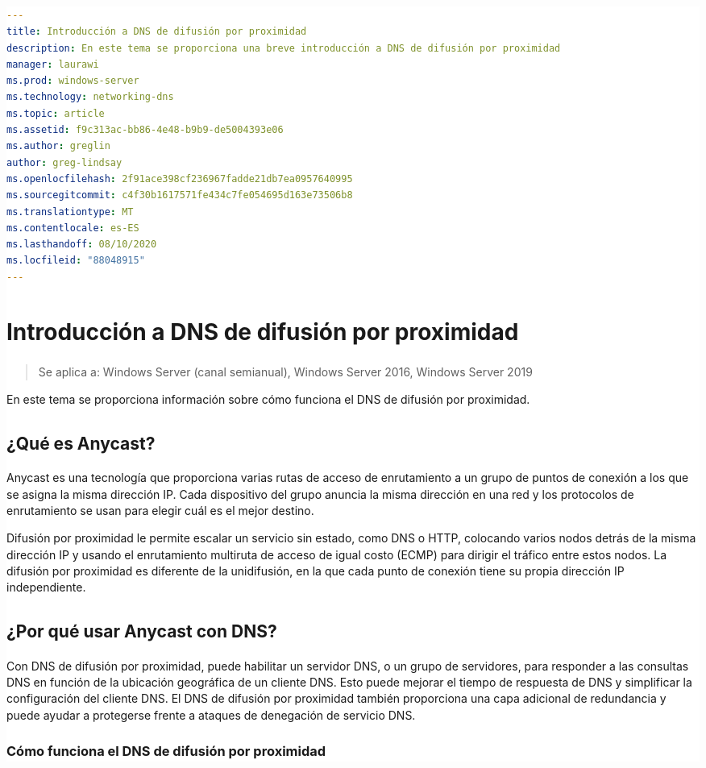 ```yaml
---
title: Introducción a DNS de difusión por proximidad
description: En este tema se proporciona una breve introducción a DNS de difusión por proximidad
manager: laurawi
ms.prod: windows-server
ms.technology: networking-dns
ms.topic: article
ms.assetid: f9c313ac-bb86-4e48-b9b9-de5004393e06
ms.author: greglin
author: greg-lindsay
ms.openlocfilehash: 2f91ace398cf236967fadde21db7ea0957640995
ms.sourcegitcommit: c4f30b1617571fe434c7fe054695d163e73506b8
ms.translationtype: MT
ms.contentlocale: es-ES
ms.lasthandoff: 08/10/2020
ms.locfileid: "88048915"
---
```

# <a name="anycast-dns-overview"></a>Introducción a DNS de difusión por proximidad

>Se aplica a: Windows Server (canal semianual), Windows Server 2016, Windows Server 2019

En este tema se proporciona información sobre cómo funciona el DNS de difusión por proximidad.

## <a name="what-is-anycast"></a>¿Qué es Anycast?

Anycast es una tecnología que proporciona varias rutas de acceso de enrutamiento a un grupo de puntos de conexión a los que se asigna la misma dirección IP. Cada dispositivo del grupo anuncia la misma dirección en una red y los protocolos de enrutamiento se usan para elegir cuál es el mejor destino.

Difusión por proximidad le permite escalar un servicio sin estado, como DNS o HTTP, colocando varios nodos detrás de la misma dirección IP y usando el enrutamiento multiruta de acceso de igual costo (ECMP) para dirigir el tráfico entre estos nodos. La difusión por proximidad es diferente de la unidifusión, en la que cada punto de conexión tiene su propia dirección IP independiente. 

## <a name="why-use-anycast-with-dns"></a>¿Por qué usar Anycast con DNS?

Con DNS de difusión por proximidad, puede habilitar un servidor DNS, o un grupo de servidores, para responder a las consultas DNS en función de la ubicación geográfica de un cliente DNS. Esto puede mejorar el tiempo de respuesta de DNS y simplificar la configuración del cliente DNS. El DNS de difusión por proximidad también proporciona una capa adicional de redundancia y puede ayudar a protegerse frente a ataques de denegación de servicio DNS. 

### <a name="how-anycast-dns-works"></a>Cómo funciona el DNS de difusión por proximidad
